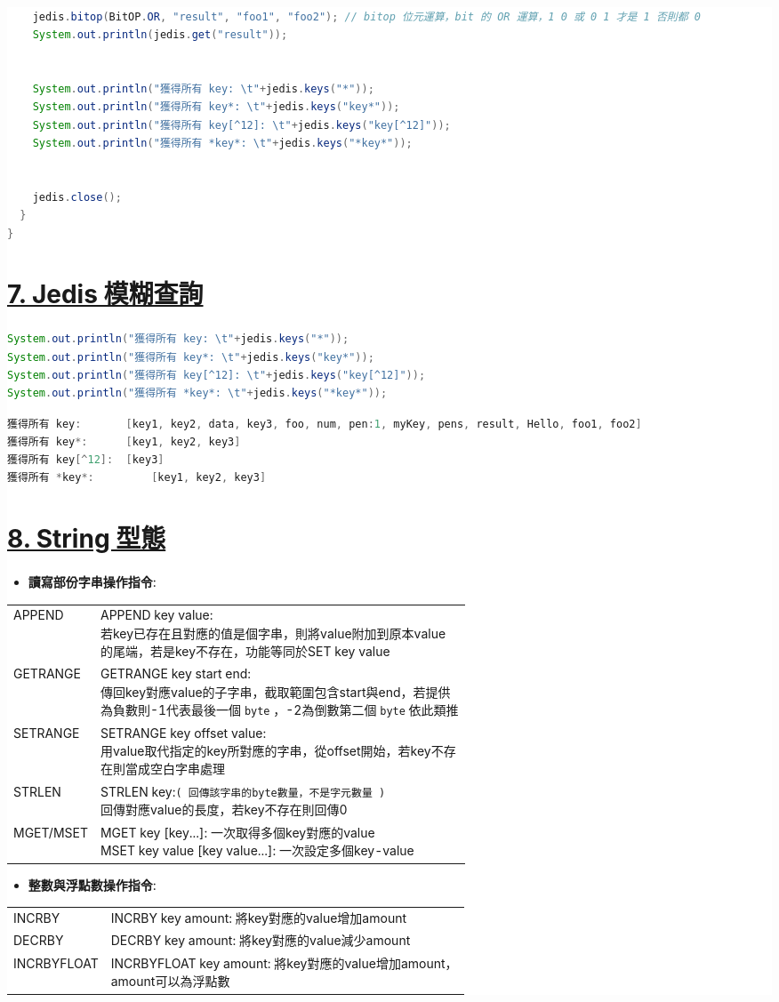 ```java
    jedis.bitop(BitOP.OR, "result", "foo1", "foo2"); // bitop 位元運算，bit 的 OR 運算，1 0 或 0 1 才是 1 否則都 0
    System.out.println(jedis.get("result"));


    System.out.println("獲得所有 key: \t"+jedis.keys("*"));
    System.out.println("獲得所有 key*: \t"+jedis.keys("key*"));
    System.out.println("獲得所有 key[^12]: \t"+jedis.keys("key[^12]"));
    System.out.println("獲得所有 *key*: \t"+jedis.keys("*key*"));


    jedis.close();
  }
}
```

# <a id='s7' class='md-title' href='#top'>7. Jedis 模糊查詢</a>

```java
System.out.println("獲得所有 key: \t"+jedis.keys("*"));
System.out.println("獲得所有 key*: \t"+jedis.keys("key*"));
System.out.println("獲得所有 key[^12]: \t"+jedis.keys("key[^12]"));
System.out.println("獲得所有 *key*: \t"+jedis.keys("*key*"));
```

```cs
獲得所有 key: 		[key1, key2, data, key3, foo, num, pen:1, myKey, pens, result, Hello, foo1, foo2]
獲得所有 key*: 		[key1, key2, key3]
獲得所有 key[^12]: 	[key3]
獲得所有 *key*: 		[key1, key2, key3]
```

# <a id='s8' class='md-title' href='#top'>8. String 型態</a>

- **讀寫部份字串操作指令**:

<table>			
<tr>	<td>APPEND</td>	<td>APPEND key value: <br>若key已存在且對應的值是個字串，則將value附加到原本value<br>的尾端，若是key不存在，功能等同於SET key value</td>	</tr>
<tr>	<td>GETRANGE</td>	<td>GETRANGE key start end: <br>傳回key對應value的子字串，截取範圍包含start與end，若提供<br>為負數則-1代表最後一個 <code>byte</code> ，-2為倒數第二個 <code>byte</code> 依此類推</td>	</tr>
<tr>	<td>SETRANGE</td>	<td> SETRANGE key offset value:<br>用value取代指定的key所對應的字串，從offset開始，若key不存<br>在則當成空白字串處理</td>	</tr>
<tr>	<td>STRLEN</td>	<td>STRLEN key:<code>( 回傳該字串的byte數量，不是字元數量 )</code> <br>回傳對應value的長度，若key不存在則回傳0</td>	</tr>
<tr>	<td>MGET/MSET</td>	<td>MGET key [key...]: 一次取得多個key對應的value<br>MSET key value [key value...]: 一次設定多個key-value</td>	</tr>
</table>

- **整數與浮點數操作指令**:

<table>			
<tr>	<td>INCRBY</td>	<td>INCRBY key amount: 將key對應的value增加amount</td>	</tr>
<tr>	<td>DECRBY</td>	<td>DECRBY key amount: 將key對應的value減少amount</td>	</tr>
<tr>	<td>INCRBYFLOAT</td>	<td>INCRBYFLOAT key amount: 將key對應的value增加amount，<br>amount可以為浮點數</td>	</tr>
</table>

